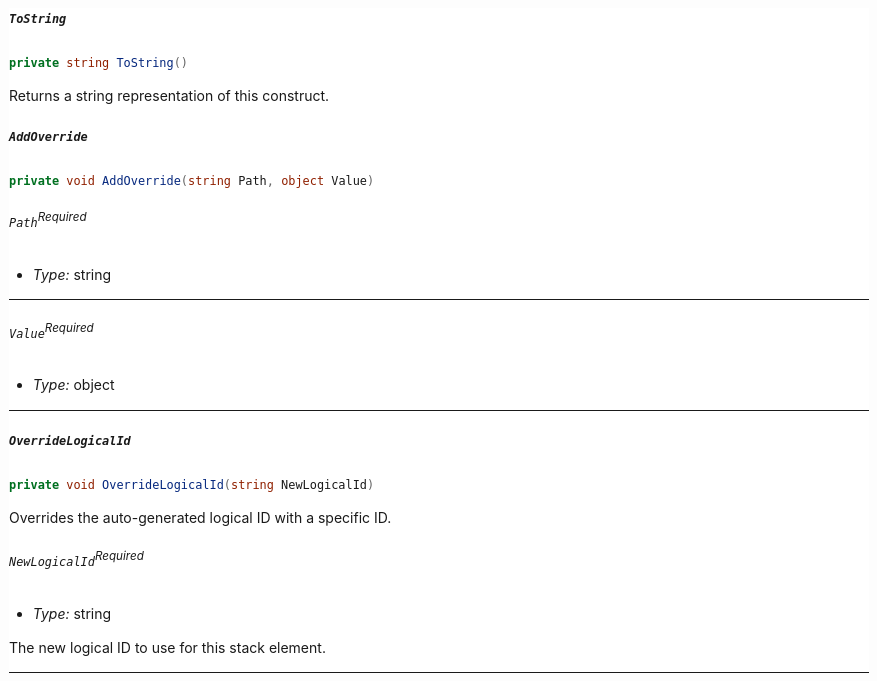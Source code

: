 
##### `ToString` <a name="ToString" id="@cdktf/provider-opentelekomcloud.dataOpentelekomcloudErAssociationsV3.DataOpentelekomcloudErAssociationsV3.toString"></a>

```csharp
private string ToString()
```

Returns a string representation of this construct.

##### `AddOverride` <a name="AddOverride" id="@cdktf/provider-opentelekomcloud.dataOpentelekomcloudErAssociationsV3.DataOpentelekomcloudErAssociationsV3.addOverride"></a>

```csharp
private void AddOverride(string Path, object Value)
```

###### `Path`<sup>Required</sup> <a name="Path" id="@cdktf/provider-opentelekomcloud.dataOpentelekomcloudErAssociationsV3.DataOpentelekomcloudErAssociationsV3.addOverride.parameter.path"></a>

- *Type:* string

---

###### `Value`<sup>Required</sup> <a name="Value" id="@cdktf/provider-opentelekomcloud.dataOpentelekomcloudErAssociationsV3.DataOpentelekomcloudErAssociationsV3.addOverride.parameter.value"></a>

- *Type:* object

---

##### `OverrideLogicalId` <a name="OverrideLogicalId" id="@cdktf/provider-opentelekomcloud.dataOpentelekomcloudErAssociationsV3.DataOpentelekomcloudErAssociationsV3.overrideLogicalId"></a>

```csharp
private void OverrideLogicalId(string NewLogicalId)
```

Overrides the auto-generated logical ID with a specific ID.

###### `NewLogicalId`<sup>Required</sup> <a name="NewLogicalId" id="@cdktf/provider-opentelekomcloud.dataOpentelekomcloudErAssociationsV3.DataOpentelekomcloudErAssociationsV3.overrideLogicalId.parameter.newLogicalId"></a>

- *Type:* string

The new logical ID to use for this stack element.

---
